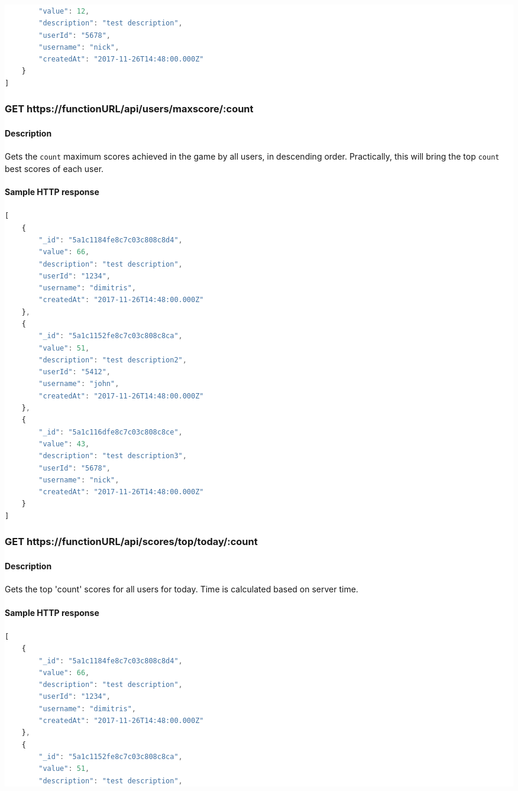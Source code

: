 ```javascript
        "value": 12,
        "description": "test description",
        "userId": "5678",
        "username": "nick",
        "createdAt": "2017-11-26T14:48:00.000Z"
    }
]
``` 

### GET https://functionURL/api/users/maxscore/:count
#### Description
Gets the `count` maximum scores achieved in the game by all users, in descending order. Practically, this will bring the top `count` best scores of each user.
#### Sample HTTP response
```javascript
[
    {
        "_id": "5a1c1184fe8c7c03c808c8d4",
        "value": 66,
        "description": "test description",
        "userId": "1234",
        "username": "dimitris",
        "createdAt": "2017-11-26T14:48:00.000Z"
    },
    {
        "_id": "5a1c1152fe8c7c03c808c8ca",
        "value": 51,
        "description": "test description2",
        "userId": "5412",
        "username": "john",
        "createdAt": "2017-11-26T14:48:00.000Z"
    },
    {
        "_id": "5a1c116dfe8c7c03c808c8ce",
        "value": 43,
        "description": "test description3",
        "userId": "5678",
        "username": "nick",
        "createdAt": "2017-11-26T14:48:00.000Z"
    }
]
``` 

### GET https://functionURL/api/scores/top/today/:count 
#### Description
Gets the top 'count' scores for all users for today. Time is calculated based on server time.
#### Sample HTTP response
```javascript
[
    {
        "_id": "5a1c1184fe8c7c03c808c8d4",
        "value": 66,
        "description": "test description",
        "userId": "1234",
        "username": "dimitris",
        "createdAt": "2017-11-26T14:48:00.000Z"
    },
    {
        "_id": "5a1c1152fe8c7c03c808c8ca",
        "value": 51,
        "description": "test description",
```